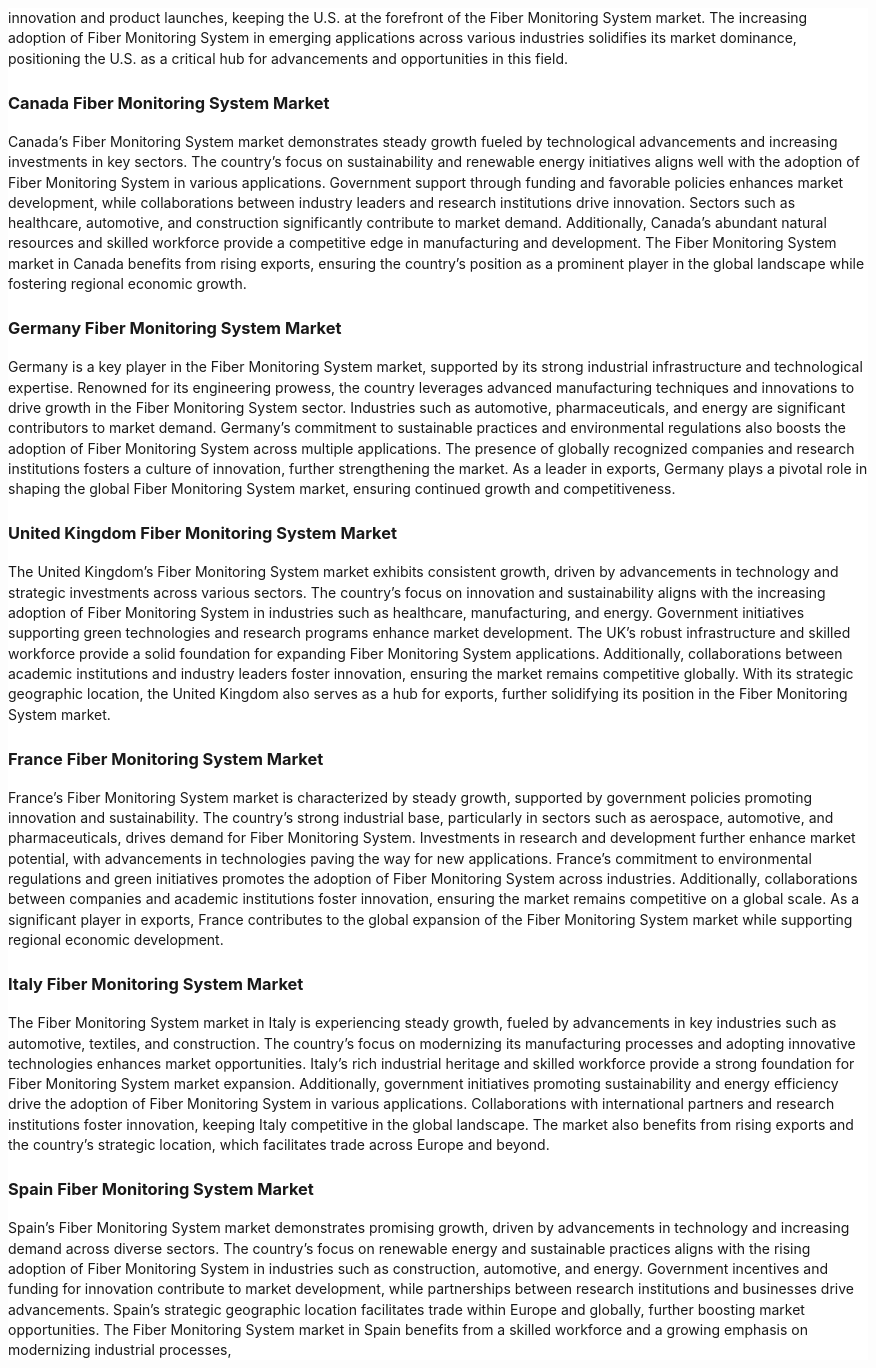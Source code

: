 innovation and product launches, keeping the U.S. at the forefront of the Fiber Monitoring System market. The increasing adoption of Fiber Monitoring System in emerging applications across various industries solidifies its market dominance, positioning the U.S. as a critical hub for advancements and opportunities in this field.</p><h3>Canada Fiber Monitoring System Market</h3><p>Canada&rsquo;s Fiber Monitoring System market demonstrates steady growth fueled by technological advancements and increasing investments in key sectors. The country&rsquo;s focus on sustainability and renewable energy initiatives aligns well with the adoption of Fiber Monitoring System in various applications. Government support through funding and favorable policies enhances market development, while collaborations between industry leaders and research institutions drive innovation. Sectors such as healthcare, automotive, and construction significantly contribute to market demand. Additionally, Canada&rsquo;s abundant natural resources and skilled workforce provide a competitive edge in manufacturing and development. The Fiber Monitoring System market in Canada benefits from rising exports, ensuring the country&rsquo;s position as a prominent player in the global landscape while fostering regional economic growth.</p><h3>Germany Fiber Monitoring System Market</h3><p>Germany is a key player in the Fiber Monitoring System market, supported by its strong industrial infrastructure and technological expertise. Renowned for its engineering prowess, the country leverages advanced manufacturing techniques and innovations to drive growth in the Fiber Monitoring System sector. Industries such as automotive, pharmaceuticals, and energy are significant contributors to market demand. Germany&rsquo;s commitment to sustainable practices and environmental regulations also boosts the adoption of Fiber Monitoring System across multiple applications. The presence of globally recognized companies and research institutions fosters a culture of innovation, further strengthening the market. As a leader in exports, Germany plays a pivotal role in shaping the global Fiber Monitoring System market, ensuring continued growth and competitiveness.</p><h3>United Kingdom Fiber Monitoring System Market</h3><p>The United Kingdom&rsquo;s Fiber Monitoring System market exhibits consistent growth, driven by advancements in technology and strategic investments across various sectors. The country&rsquo;s focus on innovation and sustainability aligns with the increasing adoption of Fiber Monitoring System in industries such as healthcare, manufacturing, and energy. Government initiatives supporting green technologies and research programs enhance market development. The UK&rsquo;s robust infrastructure and skilled workforce provide a solid foundation for expanding Fiber Monitoring System applications. Additionally, collaborations between academic institutions and industry leaders foster innovation, ensuring the market remains competitive globally. With its strategic geographic location, the United Kingdom also serves as a hub for exports, further solidifying its position in the Fiber Monitoring System market.</p><h3>France Fiber Monitoring System Market</h3><p>France&rsquo;s Fiber Monitoring System market is characterized by steady growth, supported by government policies promoting innovation and sustainability. The country&rsquo;s strong industrial base, particularly in sectors such as aerospace, automotive, and pharmaceuticals, drives demand for Fiber Monitoring System. Investments in research and development further enhance market potential, with advancements in technologies paving the way for new applications. France&rsquo;s commitment to environmental regulations and green initiatives promotes the adoption of Fiber Monitoring System across industries. Additionally, collaborations between companies and academic institutions foster innovation, ensuring the market remains competitive on a global scale. As a significant player in exports, France contributes to the global expansion of the Fiber Monitoring System market while supporting regional economic development.</p><h3>Italy Fiber Monitoring System Market</h3><p>The Fiber Monitoring System market in Italy is experiencing steady growth, fueled by advancements in key industries such as automotive, textiles, and construction. The country&rsquo;s focus on modernizing its manufacturing processes and adopting innovative technologies enhances market opportunities. Italy&rsquo;s rich industrial heritage and skilled workforce provide a strong foundation for Fiber Monitoring System market expansion. Additionally, government initiatives promoting sustainability and energy efficiency drive the adoption of Fiber Monitoring System in various applications. Collaborations with international partners and research institutions foster innovation, keeping Italy competitive in the global landscape. The market also benefits from rising exports and the country&rsquo;s strategic location, which facilitates trade across Europe and beyond.</p><h3>Spain Fiber Monitoring System Market</h3><p>Spain&rsquo;s Fiber Monitoring System market demonstrates promising growth, driven by advancements in technology and increasing demand across diverse sectors. The country&rsquo;s focus on renewable energy and sustainable practices aligns with the rising adoption of Fiber Monitoring System in industries such as construction, automotive, and energy. Government incentives and funding for innovation contribute to market development, while partnerships between research institutions and businesses drive advancements. Spain&rsquo;s strategic geographic location facilitates trade within Europe and globally, further boosting market opportunities. The Fiber Monitoring System market in Spain benefits from a skilled workforce and a growing emphasis on modernizing industrial processes,